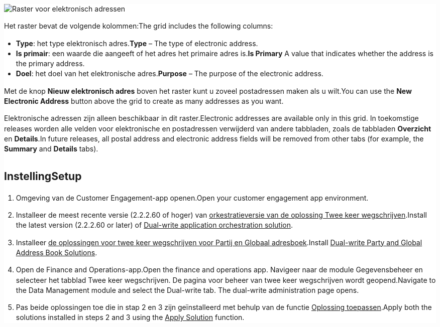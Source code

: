 ![Raster voor elektronisch adressen](media/party-gab-image6.png)

<span data-ttu-id="0250a-227">Het raster bevat de volgende kolommen:</span><span class="sxs-lookup"><span data-stu-id="0250a-227">The grid includes the following columns:</span></span>

+ <span data-ttu-id="0250a-228">**Type**: het type elektronisch adres.</span><span class="sxs-lookup"><span data-stu-id="0250a-228">**Type** – The type of electronic address.</span></span>
+ <span data-ttu-id="0250a-229">**Is primair**: een waarde die aangeeft of het adres het primaire adres is.</span><span class="sxs-lookup"><span data-stu-id="0250a-229">**Is Primary** A value that indicates whether the address is the primary address.</span></span>
+ <span data-ttu-id="0250a-230">**Doel**: het doel van het elektronische adres.</span><span class="sxs-lookup"><span data-stu-id="0250a-230">**Purpose** – The purpose of the electronic address.</span></span>

<span data-ttu-id="0250a-231">Met de knop **Nieuw elektronisch adres** boven het raster kunt u zoveel postadressen maken als u wilt.</span><span class="sxs-lookup"><span data-stu-id="0250a-231">You can use the **New Electronic Address** button above the grid to create as many addresses as you want.</span></span>

<span data-ttu-id="0250a-232">Elektronische adressen zijn alleen beschikbaar in dit raster.</span><span class="sxs-lookup"><span data-stu-id="0250a-232">Electronic addresses are available only in this grid.</span></span> <span data-ttu-id="0250a-233">In toekomstige releases worden alle velden voor elektronische en postadressen verwijderd van andere tabbladen, zoals de tabbladen **Overzicht** en **Details**.</span><span class="sxs-lookup"><span data-stu-id="0250a-233">In future releases, all postal address and electronic address fields will be removed from other tabs (for example, the **Summary** and **Details** tabs).</span></span>

## <a name="setup"></a><span data-ttu-id="0250a-234">Instelling</span><span class="sxs-lookup"><span data-stu-id="0250a-234">Setup</span></span>

1. <span data-ttu-id="0250a-235">Omgeving van de Customer Engagement-app openen.</span><span class="sxs-lookup"><span data-stu-id="0250a-235">Open your customer engagement app environment.</span></span>

2. <span data-ttu-id="0250a-236">Installeer de meest recente versie (2.2.2.60 of hoger) van [orkestratieversie van de oplossing Twee keer wegschrijven](https://aka.ms/dual-write-app).</span><span class="sxs-lookup"><span data-stu-id="0250a-236">Install the latest version (2.2.2.60 or later) of [Dual-write application orchestration solution](https://aka.ms/dual-write-app).</span></span>

3. <span data-ttu-id="0250a-237">Installeer [de oplossingen voor twee keer wegschrijven voor Partij en Globaal adresboek](https://aka.ms/dual-write-gab).</span><span class="sxs-lookup"><span data-stu-id="0250a-237">Install [Dual-write Party and Global Address Book Solutions](https://aka.ms/dual-write-gab).</span></span>

4. <span data-ttu-id="0250a-238">Open de Finance and Operations-app.</span><span class="sxs-lookup"><span data-stu-id="0250a-238">Open the finance and operations app.</span></span> <span data-ttu-id="0250a-239">Navigeer naar de module Gegevensbeheer en selecteer het tabblad Twee keer wegschrijven. De pagina voor beheer van twee keer wegschrijven wordt geopend.</span><span class="sxs-lookup"><span data-stu-id="0250a-239">Navigate to the Data Management module and select the Dual-write tab. The dual-write administration page opens.</span></span>

5. <span data-ttu-id="0250a-240">Pas beide oplossingen toe die in stap 2 en 3 zijn geïnstalleerd met behulp van de functie [Oplossing toepassen](link-your-environment.md).</span><span class="sxs-lookup"><span data-stu-id="0250a-240">Apply both the solutions installed in steps 2 and 3 using the [Apply Solution](link-your-environment.md) function.</span></span>
